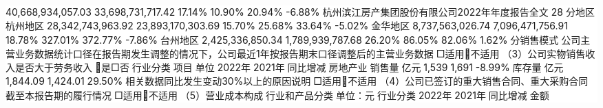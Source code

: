 40,668,934,057.03
33,698,731,717.42
17.14%
10.90%
20.94%
-6.88%
杭州滨江房产集团股份有限公司2022年年度报告全文
28
分地区
杭州地区
28,342,743,963.92
23,893,170,303.69
15.70%
25.68%
33.64%
-5.02%
金华地区
8,737,563,026.74
7,096,471,756.91
18.78%
327.01%
372.77%
-7.86%
台州地区
2,425,336,850.34
1,789,939,787.68
26.20%
86.05%
82.06%
1.62%
分销售模式
公司主营业务数据统计口径在报告期发生调整的情况下，公司最近1年按报告期末口径调整后的主营业务数据
□适用不适用
（3）公司实物销售收入是否大于劳务收入
是□否
行业分类
项目
单位
2022年
2021年
同比增减
房地产业
销售量
亿元
1,539
1,691
-8.99%
库存量
亿元
1,844.09
1,424.01
29.50%
相关数据同比发生变动30%以上的原因说明
□适用不适用
（4）公司已签订的重大销售合同、重大采购合同截至本报告期的履行情况
□适用不适用
（5）营业成本构成
行业和产品分类
单位：元
行业分类
2022年
2021年
同比增减
金额